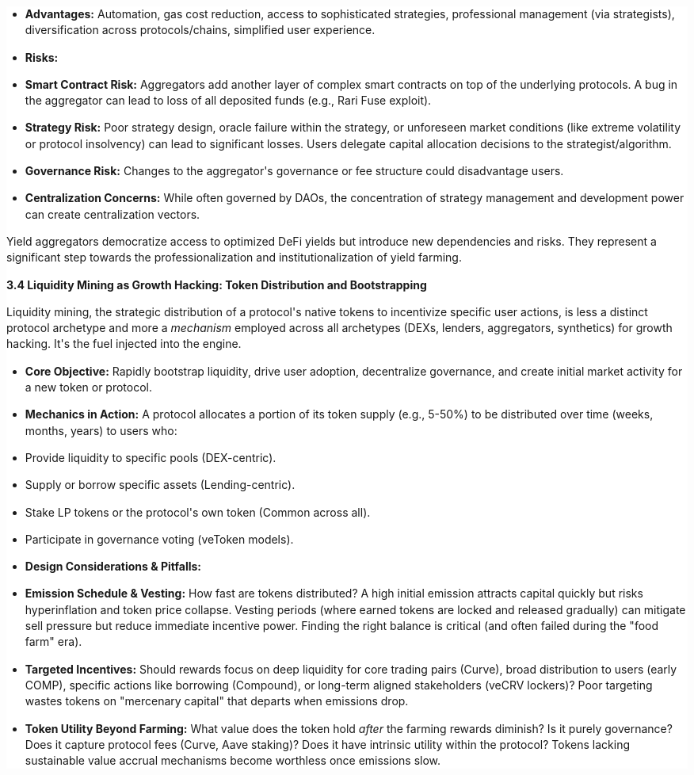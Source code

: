 *   **Advantages:** Automation, gas cost reduction, access to sophisticated strategies, professional management (via strategists), diversification across protocols/chains, simplified user experience.

*   **Risks:**

*   **Smart Contract Risk:** Aggregators add another layer of complex smart contracts on top of the underlying protocols. A bug in the aggregator can lead to loss of all deposited funds (e.g., Rari Fuse exploit).

*   **Strategy Risk:** Poor strategy design, oracle failure within the strategy, or unforeseen market conditions (like extreme volatility or protocol insolvency) can lead to significant losses. Users delegate capital allocation decisions to the strategist/algorithm.

*   **Governance Risk:** Changes to the aggregator's governance or fee structure could disadvantage users.

*   **Centralization Concerns:** While often governed by DAOs, the concentration of strategy management and development power can create centralization vectors.

Yield aggregators democratize access to optimized DeFi yields but introduce new dependencies and risks. They represent a significant step towards the professionalization and institutionalization of yield farming.

**3.4 Liquidity Mining as Growth Hacking: Token Distribution and Bootstrapping**

Liquidity mining, the strategic distribution of a protocol's native tokens to incentivize specific user actions, is less a distinct protocol archetype and more a *mechanism* employed across all archetypes (DEXs, lenders, aggregators, synthetics) for growth hacking. It's the fuel injected into the engine.

*   **Core Objective:** Rapidly bootstrap liquidity, drive user adoption, decentralize governance, and create initial market activity for a new token or protocol.

*   **Mechanics in Action:** A protocol allocates a portion of its token supply (e.g., 5-50%) to be distributed over time (weeks, months, years) to users who:

*   Provide liquidity to specific pools (DEX-centric).

*   Supply or borrow specific assets (Lending-centric).

*   Stake LP tokens or the protocol's own token (Common across all).

*   Participate in governance voting (veToken models).

*   **Design Considerations & Pitfalls:**

*   **Emission Schedule & Vesting:** How fast are tokens distributed? A high initial emission attracts capital quickly but risks hyperinflation and token price collapse. Vesting periods (where earned tokens are locked and released gradually) can mitigate sell pressure but reduce immediate incentive power. Finding the right balance is critical (and often failed during the "food farm" era).

*   **Targeted Incentives:** Should rewards focus on deep liquidity for core trading pairs (Curve), broad distribution to users (early COMP), specific actions like borrowing (Compound), or long-term aligned stakeholders (veCRV lockers)? Poor targeting wastes tokens on "mercenary capital" that departs when emissions drop.

*   **Token Utility Beyond Farming:** What value does the token hold *after* the farming rewards diminish? Is it purely governance? Does it capture protocol fees (Curve, Aave staking)? Does it have intrinsic utility within the protocol? Tokens lacking sustainable value accrual mechanisms become worthless once emissions slow.
